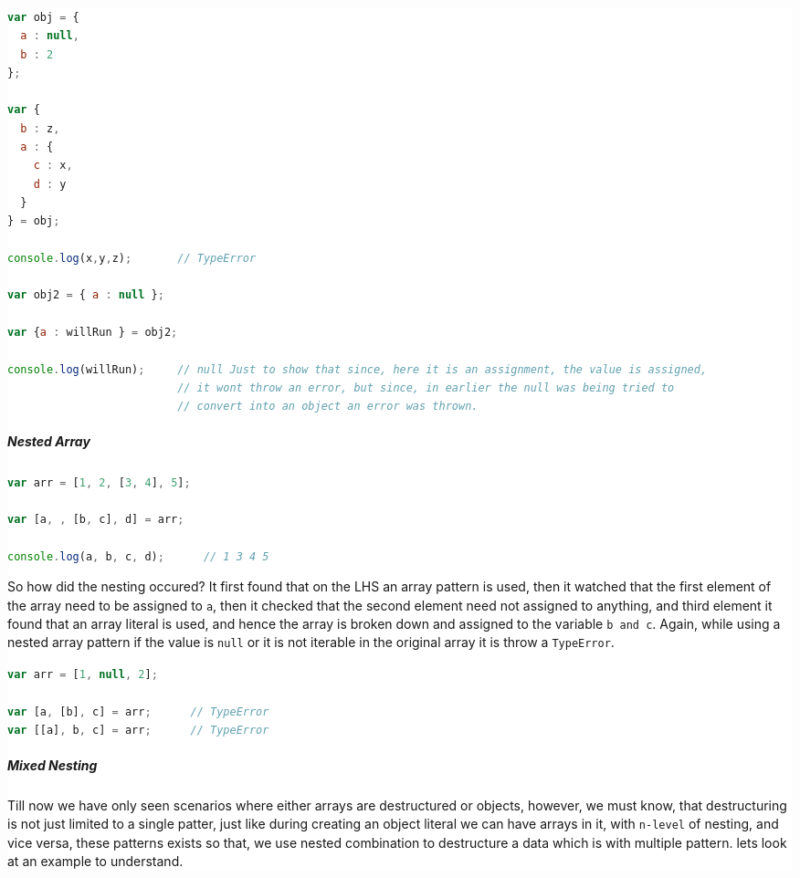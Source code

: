 ````javascript
var obj = {
  a : null,
  b : 2
};

var {
  b : z,
  a : {
    c : x,
    d : y
  }
} = obj;

console.log(x,y,z);       // TypeError

var obj2 = { a : null };

var {a : willRun } = obj2;

console.log(willRun);     // null Just to show that since, here it is an assignment, the value is assigned,
                          // it wont throw an error, but since, in earlier the null was being tried to
                          // convert into an object an error was thrown.
````

##### Nested Array

````javascript
var arr = [1, 2, [3, 4], 5];

var [a, , [b, c], d] = arr;

console.log(a, b, c, d);      // 1 3 4 5
````
So how did the nesting occured? It first found that on the LHS an array pattern is used, then it watched that the first element of the array need to be assigned to `a`, then it checked that the second element need not assigned to anything, and third element it found that an array literal is used, and hence the array is broken down and assigned to the variable `b and c`. Again, while using a nested array pattern if the value is `null` or it is not iterable in the original array it is throw a `TypeError`.

````javascript
var arr = [1, null, 2];

var [a, [b], c] = arr;      // TypeError
var [[a], b, c] = arr;      // TypeError
````

##### Mixed Nesting
Till now we have only seen scenarios where either arrays are destructured or objects, however, we must know, that destructuring is not just limited to a single patter, just like during creating an object literal we can have arrays in it, with `n-level` of nesting, and vice versa, these patterns exists so that, we use nested combination to destructure a data which is with multiple pattern. lets look at an example to understand.
